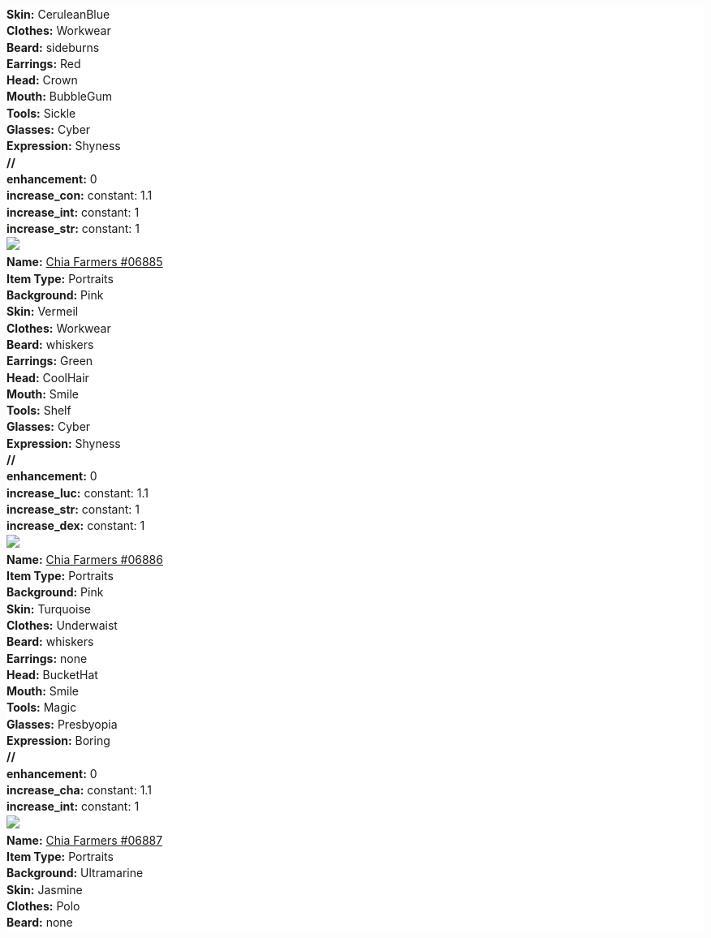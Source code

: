 <div><strong>Skin:</strong> CeruleanBlue</div>
<div><strong>Clothes:</strong> Workwear</div>
<div><strong>Beard:</strong> sideburns</div>
<div><strong>Earrings:</strong> Red</div>
<div><strong>Head:</strong> Crown</div>
<div><strong>Mouth:</strong> BubbleGum</div>
<div><strong>Tools:</strong> Sickle</div>
<div><strong>Glasses:</strong> Cyber</div>
<div><strong>Expression:</strong> Shyness</div>
<div><strong>//</strong></div><div><strong>enhancement:</strong> 0</div>
<div><strong>increase_con:</strong> constant: 1.1</div>
<div><strong>increase_int:</strong> constant: 1</div>
<div><strong>increase_str:</strong> constant: 1</div>
</div>
<div class="item_thumbnail">
<a href="https://mintgarden.io/nfts/nft1vtpm72q7hqeht6dqakqljjrm34daup45vklykheqwlg45sdsv80q9a5zgv"><img loading="lazy" src="https://assets.mainnet.mintgarden.io/thumbnails/befd7b5c04a0114e970a873e83196b02714f2bba6b936ff6e26d99e9cbd5f30a.webp"></a>
<div><strong>Name:</strong> <a href="https://mintgarden.io/nfts/nft1vtpm72q7hqeht6dqakqljjrm34daup45vklykheqwlg45sdsv80q9a5zgv">Chia Farmers #06885</a></div>
<div><strong>Item Type:</strong> Portraits</div>
<div><strong>Background:</strong> Pink</div>
<div><strong>Skin:</strong> Vermeil</div>
<div><strong>Clothes:</strong> Workwear</div>
<div><strong>Beard:</strong> whiskers</div>
<div><strong>Earrings:</strong> Green</div>
<div><strong>Head:</strong> CoolHair</div>
<div><strong>Mouth:</strong> Smile</div>
<div><strong>Tools:</strong> Shelf</div>
<div><strong>Glasses:</strong> Cyber</div>
<div><strong>Expression:</strong> Shyness</div>
<div><strong>//</strong></div><div><strong>enhancement:</strong> 0</div>
<div><strong>increase_luc:</strong> constant: 1.1</div>
<div><strong>increase_str:</strong> constant: 1</div>
<div><strong>increase_dex:</strong> constant: 1</div>
</div>
<div class="item_thumbnail">
<a href="https://mintgarden.io/nfts/nft1alnkdtzvyt2yyvkpcwt2achfeafdwm7lvnqflsa8wpezxlkqpxrqq2f2ej"><img loading="lazy" src="https://assets.mainnet.mintgarden.io/thumbnails/2f07de8d29f14d76f1b0e0a2b1bb2ff2f4b4f7bda073de33c12b07b4c2c3e74e.webp"></a>
<div><strong>Name:</strong> <a href="https://mintgarden.io/nfts/nft1alnkdtzvyt2yyvkpcwt2achfeafdwm7lvnqflsa8wpezxlkqpxrqq2f2ej">Chia Farmers #06886</a></div>
<div><strong>Item Type:</strong> Portraits</div>
<div><strong>Background:</strong> Pink</div>
<div><strong>Skin:</strong> Turquoise</div>
<div><strong>Clothes:</strong> Underwaist</div>
<div><strong>Beard:</strong> whiskers</div>
<div><strong>Earrings:</strong> none</div>
<div><strong>Head:</strong> BucketHat</div>
<div><strong>Mouth:</strong> Smile</div>
<div><strong>Tools:</strong> Magic</div>
<div><strong>Glasses:</strong> Presbyopia</div>
<div><strong>Expression:</strong> Boring</div>
<div><strong>//</strong></div><div><strong>enhancement:</strong> 0</div>
<div><strong>increase_cha:</strong> constant: 1.1</div>
<div><strong>increase_int:</strong> constant: 1</div>
</div>
<div class="item_thumbnail">
<a href="https://mintgarden.io/nfts/nft1mfpjak3gv9ndefuxdggu8c7cksypxhw8hdd28vmhl8uw30tpvmhsekrhr9"><img loading="lazy" src="https://assets.mainnet.mintgarden.io/thumbnails/8e31974189883eaf884eefa1344eb5bf722a3a89851de2186f0e802053303c74.webp"></a>
<div><strong>Name:</strong> <a href="https://mintgarden.io/nfts/nft1mfpjak3gv9ndefuxdggu8c7cksypxhw8hdd28vmhl8uw30tpvmhsekrhr9">Chia Farmers #06887</a></div>
<div><strong>Item Type:</strong> Portraits</div>
<div><strong>Background:</strong> Ultramarine</div>
<div><strong>Skin:</strong> Jasmine</div>
<div><strong>Clothes:</strong> Polo</div>
<div><strong>Beard:</strong> none</div>